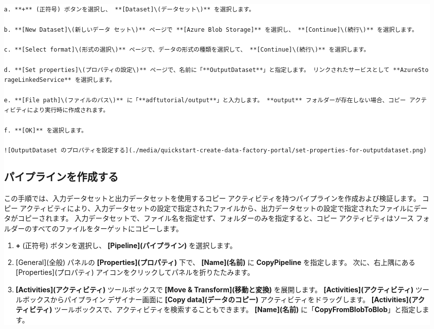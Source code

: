     a. **+** (正符号) ボタンを選択し、 **[Dataset]\(データセット\)** を選択します。

    b. **[New Dataset]\(新しいデータ セット\)** ページで **[Azure Blob Storage]** を選択し、 **[Continue]\(続行\)** を選択します。

    c. **[Select format]\(形式の選択\)** ページで、データの形式の種類を選択して、 **[Continue]\(続行\)** を選択します。

    d. **[Set properties]\(プロパティの設定\)** ページで、名前に「**OutputDataset**」と指定します。 リンクされたサービスとして **AzureStorageLinkedService** を選択します。

    e. **[File path]\(ファイルのパス\)** に「**adftutorial/output**」と入力します。 **output** フォルダーが存在しない場合、コピー アクティビティにより実行時に作成されます。

    f. **[OK]** を選択します。   

    ![OutputDataset のプロパティを設定する](./media/quickstart-create-data-factory-portal/set-properties-for-outputdataset.png)

## <a name="create-a-pipeline"></a>パイプラインを作成する 
この手順では、入力データセットと出力データセットを使用するコピー アクティビティを持つパイプラインを作成および検証します。 コピー アクティビティにより、入力データセットの設定で指定されたファイルから、出力データセットの設定で指定されたファイルにデータがコピーされます。 入力データセットで、ファイル名を指定せず、フォルダーのみを指定すると、コピー アクティビティはソース フォルダーのすべてのファイルをターゲットにコピーします。 

1. **+** (正符号) ボタンを選択し、 **[Pipeline]\(パイプライン\)** を選択します。 

1. [General]\(全般\) パネルの **[Properties]\(プロパティ\)** 下で、 **[Name]\(名前\)** に **CopyPipeline** を指定します。 次に、右上隅にある [Properties]\(プロパティ\) アイコンをクリックしてパネルを折りたたみます。

1. **[Activities]\(アクティビティ\)** ツールボックスで **[Move & Transform]\(移動と変換\)** を展開します。 **[Activities]\(アクティビティ\)** ツールボックスからパイプライン デザイナー画面に **[Copy data]\(データのコピー\)** アクティビティをドラッグします。 **[Activities]\(アクティビティ\)** ツールボックスで、アクティビティを検索することもできます。 **[Name]\(名前\)** に「**CopyFromBlobToBlob**」と指定します。